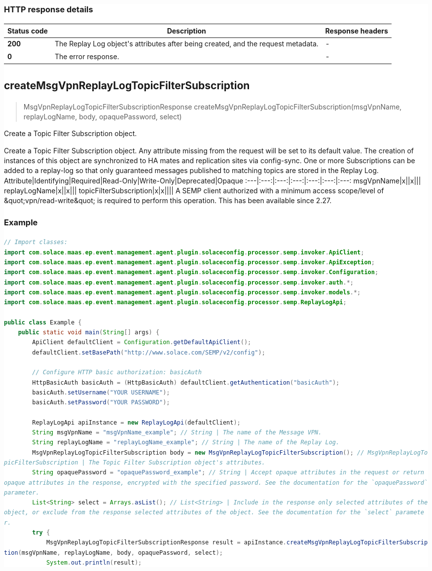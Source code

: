 
### HTTP response details
| Status code | Description | Response headers |
|-------------|-------------|------------------|
| **200** | The Replay Log object&#39;s attributes after being created, and the request metadata. |  -  |
| **0** | The error response. |  -  |


## createMsgVpnReplayLogTopicFilterSubscription

> MsgVpnReplayLogTopicFilterSubscriptionResponse createMsgVpnReplayLogTopicFilterSubscription(msgVpnName, replayLogName, body, opaquePassword, select)

Create a Topic Filter Subscription object.

Create a Topic Filter Subscription object. Any attribute missing from the request will be set to its default value. The creation of instances of this object are synchronized to HA mates and replication sites via config-sync.  One or more Subscriptions can be added to a replay-log so that only guaranteed messages published to matching topics are stored in the Replay Log.   Attribute|Identifying|Required|Read-Only|Write-Only|Deprecated|Opaque :---|:---:|:---:|:---:|:---:|:---:|:---: msgVpnName|x||x||| replayLogName|x||x||| topicFilterSubscription|x|x||||    A SEMP client authorized with a minimum access scope/level of \&quot;vpn/read-write\&quot; is required to perform this operation.  This has been available since 2.27.

### Example

```java
// Import classes:
import com.solace.maas.ep.event.management.agent.plugin.solaceconfig.processor.semp.invoker.ApiClient;
import com.solace.maas.ep.event.management.agent.plugin.solaceconfig.processor.semp.invoker.ApiException;
import com.solace.maas.ep.event.management.agent.plugin.solaceconfig.processor.semp.invoker.Configuration;
import com.solace.maas.ep.event.management.agent.plugin.solaceconfig.processor.semp.invoker.auth.*;
import com.solace.maas.ep.event.management.agent.plugin.solaceconfig.processor.semp.invoker.models.*;
import com.solace.maas.ep.event.management.agent.plugin.solaceconfig.processor.semp.ReplayLogApi;

public class Example {
    public static void main(String[] args) {
        ApiClient defaultClient = Configuration.getDefaultApiClient();
        defaultClient.setBasePath("http://www.solace.com/SEMP/v2/config");
        
        // Configure HTTP basic authorization: basicAuth
        HttpBasicAuth basicAuth = (HttpBasicAuth) defaultClient.getAuthentication("basicAuth");
        basicAuth.setUsername("YOUR USERNAME");
        basicAuth.setPassword("YOUR PASSWORD");

        ReplayLogApi apiInstance = new ReplayLogApi(defaultClient);
        String msgVpnName = "msgVpnName_example"; // String | The name of the Message VPN.
        String replayLogName = "replayLogName_example"; // String | The name of the Replay Log.
        MsgVpnReplayLogTopicFilterSubscription body = new MsgVpnReplayLogTopicFilterSubscription(); // MsgVpnReplayLogTopicFilterSubscription | The Topic Filter Subscription object's attributes.
        String opaquePassword = "opaquePassword_example"; // String | Accept opaque attributes in the request or return opaque attributes in the response, encrypted with the specified password. See the documentation for the `opaquePassword` parameter.
        List<String> select = Arrays.asList(); // List<String> | Include in the response only selected attributes of the object, or exclude from the response selected attributes of the object. See the documentation for the `select` parameter.
        try {
            MsgVpnReplayLogTopicFilterSubscriptionResponse result = apiInstance.createMsgVpnReplayLogTopicFilterSubscription(msgVpnName, replayLogName, body, opaquePassword, select);
            System.out.println(result);
```